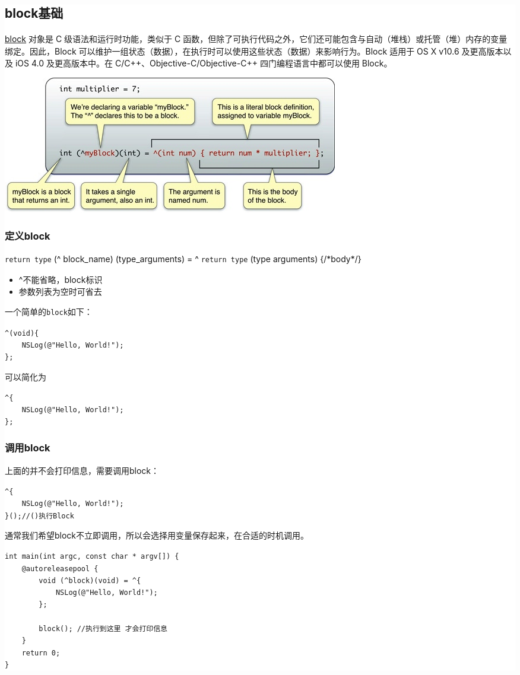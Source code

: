 ## block基础

[block](https://developer.apple.com/library/archive/documentation/Cocoa/Conceptual/Blocks/Articles/00_Introduction.html) 对象是 C 级语法和运行时功能，类似于 C 函数，但除了可执行代码之外，它们还可能包含与自动（堆栈）或托管（堆）内存的变量绑定。因此，Block 可以维护一组状态（数据），在执行时可以使用这些状态（数据）来影响行为。Block 适用于 OS X v10.6 及更高版本以及 iOS 4.0 及更高版本中。在 C/C++、Objective-C/Objective-C++ 四门编程语言中都可以使用 Block。

![block](assets/block.jpg)

### 定义block
`return type` (^ block_name) (type_arguments) = ^ `return type` (type arguments) {\/*body\*/}

* ^不能省略，block标识
* 参数列表为空时可省去

一个简单的`block`如下：

``` ObjC
^(void){
    NSLog(@"Hello, World!");
};
```

可以简化为
``` ObjC
^{
    NSLog(@"Hello, World!");
};
```

### 调用block

上面的并不会打印信息，需要调用block：
``` ObjC
^{
    NSLog(@"Hello, World!");
}();//()执行Block
```

通常我们希望block不立即调用，所以会选择用变量保存起来，在合适的时机调用。

``` ObjC
int main(int argc, const char * argv[]) {
    @autoreleasepool {
        void (^block)(void) = ^{
            NSLog(@"Hello, World!");
        };
        
        block(); //执行到这里 才会打印信息
    }
    return 0;
}
```
